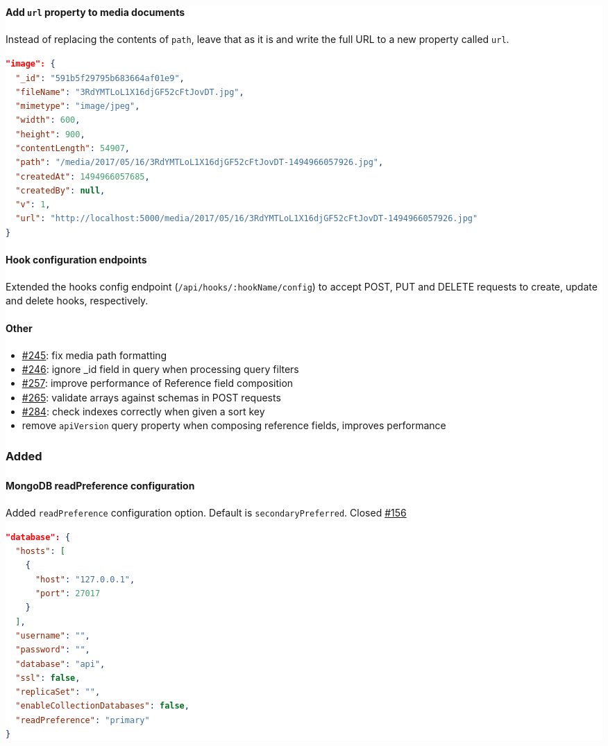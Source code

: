 #### Add `url` property to media documents

Instead of replacing the contents of `path`, leave that as it is and write the full URL to a new property called `url`.

```json
"image": {
  "_id": "591b5f29795b683664af01e9",
  "fileName": "3RdYMTLoL1X16djGF52cFtJovDT.jpg",
  "mimetype": "image/jpeg",
  "width": 600,
  "height": 900,
  "contentLength": 54907,
  "path": "/media/2017/05/16/3RdYMTLoL1X16djGF52cFtJovDT-1494966057926.jpg",
  "createdAt": 1494966057685,
  "createdBy": null,
  "v": 1,
  "url": "http://localhost:5000/media/2017/05/16/3RdYMTLoL1X16djGF52cFtJovDT-1494966057926.jpg"
}
```

#### Hook configuration endpoints

Extended the hooks config endpoint (`/api/hooks/:hookName/config`) to accept POST, PUT and DELETE requests to create, update and delete hooks, respectively.

#### Other

- [#245](https://github.com/dadi/api/issues/245): fix media path formatting
- [#246](https://github.com/dadi/api/issues/246): ignore \_id field in query when processing query filters
- [#257](https://github.com/dadi/api/issues/257): improve performance of Reference field composition
- [#265](https://github.com/dadi/api/issues/265): validate arrays against schemas in POST requests
- [#284](https://github.com/dadi/api/issues/284): check indexes correctly when given a sort key
- remove `apiVersion` query property when composing reference fields, improves performance

### Added

#### MongoDB readPreference configuration

Added `readPreference` configuration option. Default is `secondaryPreferred`. Closed [#156](https://github.com/dadi/api/issues/156)

```json
"database": {
  "hosts": [
    {
      "host": "127.0.0.1",
      "port": 27017
    }
  ],
  "username": "",
  "password": "",
  "database": "api",
  "ssl": false,
  "replicaSet": "",
  "enableCollectionDatabases": false,
  "readPreference": "primary"
}
```
